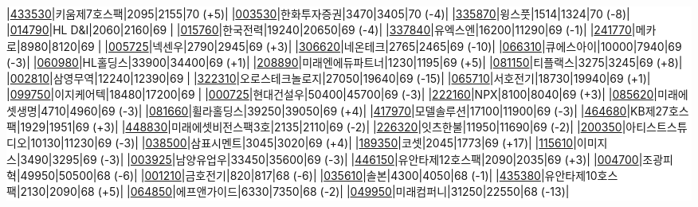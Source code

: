 |[433530](https://finance.daum.net/quotes/A433530)|키움제7호스팩|2095|2155|70 (+5)|
|[003530](https://finance.daum.net/quotes/A003530)|한화투자증권|3470|3405|70 (-4)|
|[335870](https://finance.daum.net/quotes/A335870)|윙스풋|1514|1324|70 (-8)|
|[014790](https://finance.daum.net/quotes/A014790)|HL D&I|2060|2160|69 |
|[015760](https://finance.daum.net/quotes/A015760)|한국전력|19240|20650|69 (-4)|
|[337840](https://finance.daum.net/quotes/A337840)|유엑스엔|16200|11290|69 (-1)|
|[241770](https://finance.daum.net/quotes/A241770)|메카로|8980|8120|69 |
|[005725](https://finance.daum.net/quotes/A005725)|넥센우|2790|2945|69 (+3)|
|[306620](https://finance.daum.net/quotes/A306620)|네온테크|2765|2465|69 (-10)|
|[066310](https://finance.daum.net/quotes/A066310)|큐에스아이|10000|7940|69 (-3)|
|[060980](https://finance.daum.net/quotes/A060980)|HL홀딩스|33900|34400|69 (+1)|
|[208890](https://finance.daum.net/quotes/A208890)|미래엔에듀파트너|1230|1195|69 (+5)|
|[081150](https://finance.daum.net/quotes/A081150)|티플랙스|3275|3245|69 (+8)|
|[002810](https://finance.daum.net/quotes/A002810)|삼영무역|12240|12390|69 |
|[322310](https://finance.daum.net/quotes/A322310)|오로스테크놀로지|27050|19640|69 (-15)|
|[065710](https://finance.daum.net/quotes/A065710)|서호전기|18730|19940|69 (+1)|
|[099750](https://finance.daum.net/quotes/A099750)|이지케어텍|18480|17200|69 |
|[000725](https://finance.daum.net/quotes/A000725)|현대건설우|50400|45700|69 (-3)|
|[222160](https://finance.daum.net/quotes/A222160)|NPX|8100|8040|69 (+3)|
|[085620](https://finance.daum.net/quotes/A085620)|미래에셋생명|4710|4960|69 (-3)|
|[081660](https://finance.daum.net/quotes/A081660)|휠라홀딩스|39250|39050|69 (+4)|
|[417970](https://finance.daum.net/quotes/A417970)|모델솔루션|17100|11900|69 (-3)|
|[464680](https://finance.daum.net/quotes/A464680)|KB제27호스팩|1929|1951|69 (+3)|
|[448830](https://finance.daum.net/quotes/A448830)|미래에셋비전스팩3호|2135|2110|69 (-2)|
|[226320](https://finance.daum.net/quotes/A226320)|잇츠한불|11950|11690|69 (-2)|
|[200350](https://finance.daum.net/quotes/A200350)|아티스트스튜디오|10130|11230|69 (-3)|
|[038500](https://finance.daum.net/quotes/A038500)|삼표시멘트|3045|3020|69 (+4)|
|[189350](https://finance.daum.net/quotes/A189350)|코셋|2045|1773|69 (+17)|
|[115610](https://finance.daum.net/quotes/A115610)|이미지스|3490|3295|69 (-3)|
|[003925](https://finance.daum.net/quotes/A003925)|남양유업우|33450|35600|69 (-3)|
|[446150](https://finance.daum.net/quotes/A446150)|유안타제12호스팩|2090|2035|69 (+3)|
|[004700](https://finance.daum.net/quotes/A004700)|조광피혁|49950|50500|68 (-6)|
|[001210](https://finance.daum.net/quotes/A001210)|금호전기|820|817|68 (-6)|
|[035610](https://finance.daum.net/quotes/A035610)|솔본|4300|4050|68 (-1)|
|[435380](https://finance.daum.net/quotes/A435380)|유안타제10호스팩|2130|2090|68 (+5)|
|[064850](https://finance.daum.net/quotes/A064850)|에프앤가이드|6330|7350|68 (-2)|
|[049950](https://finance.daum.net/quotes/A049950)|미래컴퍼니|31250|22550|68 (-13)|